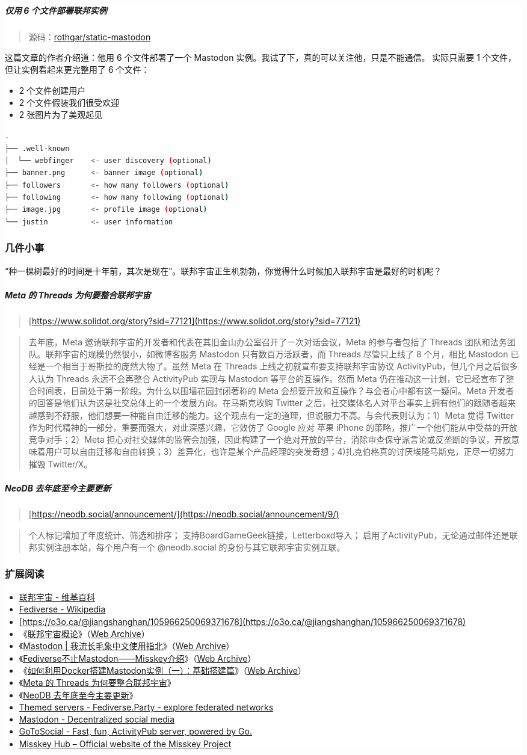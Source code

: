 ##### 仅用 6 个文件部署联邦实例

> 源码：<i class="fab fa-github fa-fw"></i>[rothgar/static-mastodon](https://github.com/rothgar/static-mastodon)

这篇文章的作者介绍道：他用 6 个文件部署了一个 Mastodon 实例。我试了下，真的可以关注他，只是不能通信。
实际只需要 1 个文件，但让实例看起来更完整用了 6 个文件：

- 2 个文件创建用户
- 2 个文件假装我们很受欢迎
- 2 张图片为了美观起见

```bash
.
├── .well-known
│  └── webfinger    <- user discovery (optional)
├── banner.png      <- banner image (optional)
├── followers       <- how many followers (optional)
├── following       <- how many following (optional)
├── image.jpg       <- profile image (optional)
└── justin          <- user information
```

### 几件小事

“种一棵树最好的时间是十年前，其次是现在”。联邦宇宙正生机勃勃，你觉得什么时候加入联邦宇宙是最好的时机呢？

##### Meta 的 Threads 为何要整合联邦宇宙

> [https://www.solidot.org/story?sid=77121](https://www.solidot.org/story?sid=77121)

> 去年底，Meta 邀请联邦宇宙的开发者和代表在其旧金山办公室召开了一次对话会议，Meta 的参与者包括了 Threads 团队和法务团队。联邦宇宙的规模仍然很小，如微博客服务 Mastodon 只有数百万活跃者，而 Threads 尽管只上线了 8 个月，相比 Mastodon 已经是一个相当于哥斯拉的庞然大物了。虽然 Meta 在 Threads 上线之初就宣布要支持联邦宇宙协议 ActivityPub，但几个月之后很多人认为 Threads 永远不会再整合 ActivityPub 实现与 Mastodon 等平台的互操作。然而 Meta 仍在推动这一计划，它已经宣布了整合时间表，目前处于第一阶段。为什么以围墙花园封闭著称的 Meta 会想要开放和互操作？与会者心中都有这一疑问。Meta 开发者的回答是他们认为这是社交总体上的一个发展方向。在马斯克收购 Twitter 之后，社交媒体名人对平台事实上拥有他们的跟随者越来越感到不舒服，他们想要一种能自由迁移的能力。这个观点有一定的道理，但说服力不高。与会代表则认为：1）Meta 觉得 Twitter 作为时代精神的一部分，重要而强大，对此深感兴趣，它效仿了 Google 应对 苹果 iPhone 的策略，推广一个他们能从中受益的开放竞争对手；2）Meta 担心对社交媒体的监管会加强，因此构建了一个绝对开放的平台，消除审查保守派言论或反垄断的争议，开放意味着用户可以自由迁移和自由转换；3）差异化，也许是某个产品经理的突发奇想；4)扎克伯格真的讨厌埃隆马斯克，正尽一切努力摧毁 Twitter/X。

##### NeoDB 去年底至今主要更新

> [https://neodb.social/announcement/](https://neodb.social/announcement/9/)

> 个人标记增加了年度统计、筛选和排序； 支持BoardGameGeek链接，Letterboxd导入； 启用了ActivityPub，无论通过邮件还是联邦实例注册本站，每个用户有一个 @neodb.social 的身份与其它联邦宇宙实例互联。

### 扩展阅读

- [联邦宇宙 - 维基百科](https://zh.wikipedia.org/zh-cn/%E8%81%94%E9%82%A6%E5%AE%87%E5%AE%99)
- [Fediverse - Wikipedia](https://en.wikipedia.org/wiki/Fediverse)
- [https://o3o.ca/@jiangshanghan/105966250069371678](https://o3o.ca/@jiangshanghan/105966250069371678)
- 《[联邦宇宙概论](https://zerovip.vercel.app/zh/59563/)》（[Web Archive](https://web.archive.org/web/20231206211606/https://zerovip.vercel.app/zh/59563/)）
- 《[Mastodon | 我流长毛象中文使用指北](https://mantyke.icu/posts/2021/386276df/)》（[Web Archive](https://web.archive.org/web/20240114161209/https://mantyke.icu/posts/2021/386276df/)）
- 《[Fediverse不止Mastodon——Misskey介绍](https://akaito.xyz/post/misskey/)》（[Web Archive](https://web.archive.org/web/20240114161222/https://akaito.xyz/post/misskey/)）
- 《[如何利用Docker搭建Mastodon实例（一）：基础搭建篇](https://pullopen.github.io/%E5%9F%BA%E7%A1%80%E6%90%AD%E5%BB%BA/2020/10/19/Mastodon-on-Docker.html)》（[Web Archive](https://web.archive.org/web/20240114161216/https://pullopen.github.io/%E5%9F%BA%E7%A1%80%E6%90%AD%E5%BB%BA/2020/10/19/Mastodon-on-Docker.html)）
- 《[Meta 的 Threads 为何要整合联邦宇宙](https://www.solidot.org/story?sid=77121)》
- 《[NeoDB 去年底至今主要更新](https://neodb.social/announcement/9/)》
- [Themed servers - Fediverse.Party - explore federated networks](https://fediverse.party/en/portal/servers/)
- [Mastodon - Decentralized social media](https://joinmastodon.org/)
- [GoToSocial - Fast, fun, ActivityPub server, powered by Go.](https://gotosocial.org/)
- [Misskey Hub – Official website of the Misskey Project](https://misskey-hub.net/en/)